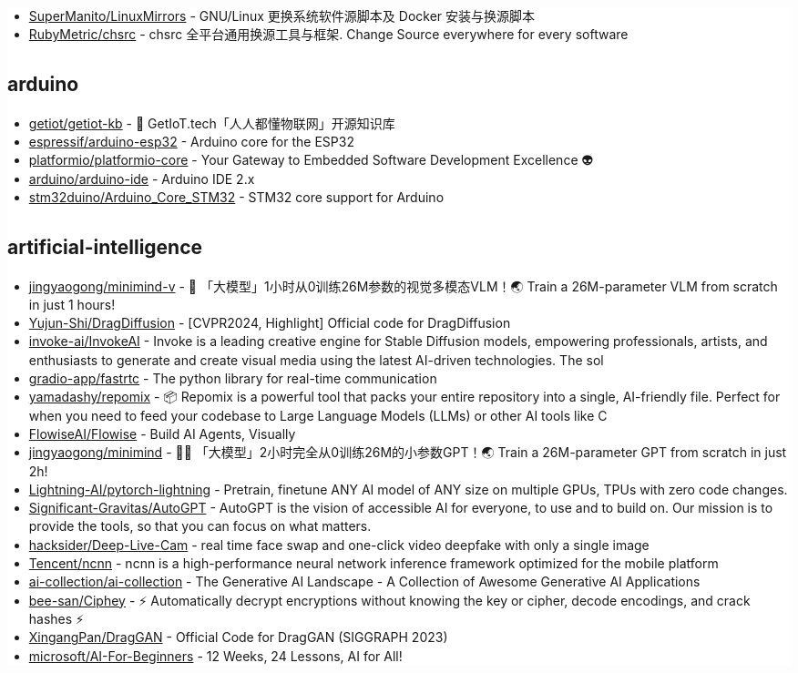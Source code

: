 - [SuperManito/LinuxMirrors](https://github.com/SuperManito/LinuxMirrors) - GNU/Linux 更换系统软件源脚本及 Docker 安装与换源脚本
- [RubyMetric/chsrc](https://github.com/RubyMetric/chsrc) - chsrc 全平台通用换源工具与框架. Change Source everywhere for every software

## arduino 

- [getiot/getiot-kb](https://github.com/getiot/getiot-kb) - 📖 GetIoT.tech「人人都懂物联网」开源知识库
- [espressif/arduino-esp32](https://github.com/espressif/arduino-esp32) - Arduino core for the ESP32
- [platformio/platformio-core](https://github.com/platformio/platformio-core) - Your Gateway to Embedded Software Development Excellence :alien:
- [arduino/arduino-ide](https://github.com/arduino/arduino-ide) - Arduino IDE 2.x
- [stm32duino/Arduino_Core_STM32](https://github.com/stm32duino/Arduino_Core_STM32) - STM32 core support for Arduino

## artificial-intelligence 

- [jingyaogong/minimind-v](https://github.com/jingyaogong/minimind-v) - 🚀 「大模型」1小时从0训练26M参数的视觉多模态VLM！🌏 Train a 26M-parameter VLM from scratch in just 1 hours!
- [Yujun-Shi/DragDiffusion](https://github.com/Yujun-Shi/DragDiffusion) - [CVPR2024, Highlight] Official code for DragDiffusion
- [invoke-ai/InvokeAI](https://github.com/invoke-ai/InvokeAI) - Invoke is a leading creative engine for Stable Diffusion models, empowering professionals, artists, and enthusiasts to generate and create visual media using the latest AI-driven technologies. The sol
- [gradio-app/fastrtc](https://github.com/gradio-app/fastrtc) - The python library for real-time communication
- [yamadashy/repomix](https://github.com/yamadashy/repomix) - 📦 Repomix is a powerful tool that packs your entire repository into a single, AI-friendly file. Perfect for when you need to feed your codebase to Large Language Models (LLMs) or other AI tools like C
- [FlowiseAI/Flowise](https://github.com/FlowiseAI/Flowise) - Build AI Agents, Visually
- [jingyaogong/minimind](https://github.com/jingyaogong/minimind) - 🚀🚀 「大模型」2小时完全从0训练26M的小参数GPT！🌏 Train a 26M-parameter GPT from scratch in just 2h!
- [Lightning-AI/pytorch-lightning](https://github.com/Lightning-AI/pytorch-lightning) - Pretrain, finetune ANY AI model of ANY size on multiple GPUs, TPUs with zero code changes.
- [Significant-Gravitas/AutoGPT](https://github.com/Significant-Gravitas/AutoGPT) - AutoGPT is the vision of accessible AI for everyone, to use and to build on. Our mission is to provide the tools, so that you can focus on what matters.
- [hacksider/Deep-Live-Cam](https://github.com/hacksider/Deep-Live-Cam) - real time face swap and one-click video deepfake with only a single image
- [Tencent/ncnn](https://github.com/Tencent/ncnn) - ncnn is a high-performance neural network inference framework optimized for the mobile platform
- [ai-collection/ai-collection](https://github.com/ai-collection/ai-collection) - The Generative AI Landscape - A Collection of Awesome Generative AI Applications
- [bee-san/Ciphey](https://github.com/bee-san/Ciphey) - ⚡ Automatically decrypt encryptions without knowing the key or cipher, decode encodings, and crack hashes ⚡
- [XingangPan/DragGAN](https://github.com/XingangPan/DragGAN) - Official Code for DragGAN (SIGGRAPH 2023)
- [microsoft/AI-For-Beginners](https://github.com/microsoft/AI-For-Beginners) - 12 Weeks, 24 Lessons, AI for All!
